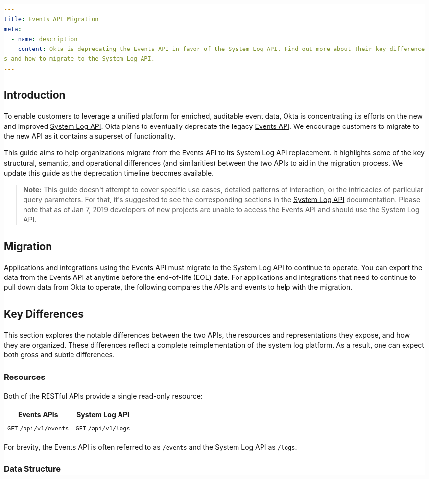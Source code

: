 ```yaml
---
title: Events API Migration
meta:
  - name: description
    content: Okta is deprecating the Events API in favor of the System Log API. Find out more about their key differences and how to migrate to the System Log API.
---
```

## Introduction

To enable customers to leverage a unified platform for enriched, auditable event data, Okta is concentrating its efforts on the new and improved [System Log API](/docs/reference/api/system-log/). Okta plans to eventually deprecate the legacy [Events API](/docs/reference/api/events/). We encourage customers to migrate to the new API as it contains a superset of functionality.

This guide aims to help organizations migrate from the Events API to its System Log API replacement. It highlights some of the key structural, semantic, and operational differences (and similarities) between the two APIs to aid in the migration process. We update this guide as the deprecation timeline becomes available.

> **Note:** This guide doesn't attempt to cover specific use cases, detailed patterns of interaction, or the intricacies of particular query parameters. For that, it's suggested to see the corresponding sections in the [System Log API](/docs/reference/api/system-log/) documentation. Please note that as of Jan 7, 2019 developers of new projects are unable to access the Events API and should use the System Log API.

## Migration

Applications and integrations using the Events API must migrate to the System Log API to continue to operate. You can export the data from the Events API at anytime before the end-of-life (EOL) date. For applications and integrations that need to continue to pull down data from Okta to operate, the following compares the APIs and events to help with the migration.

## Key Differences

This section explores the notable differences between the two APIs, the resources and representations they expose, and how they are organized. These differences reflect a complete reimplementation of the system log platform. As a result, one can expect both gross and subtle differences.

### Resources

Both of the RESTful APIs provide a single read-only resource:

| Events APIs            | System Log API         |
| ---------------------- | ---------------------- |
| `GET` `/api/v1/events` | `GET` `/api/v1/logs`   |

For brevity, the Events API is often referred to as `/events` and the System Log API as `/logs`.

### Data Structure
